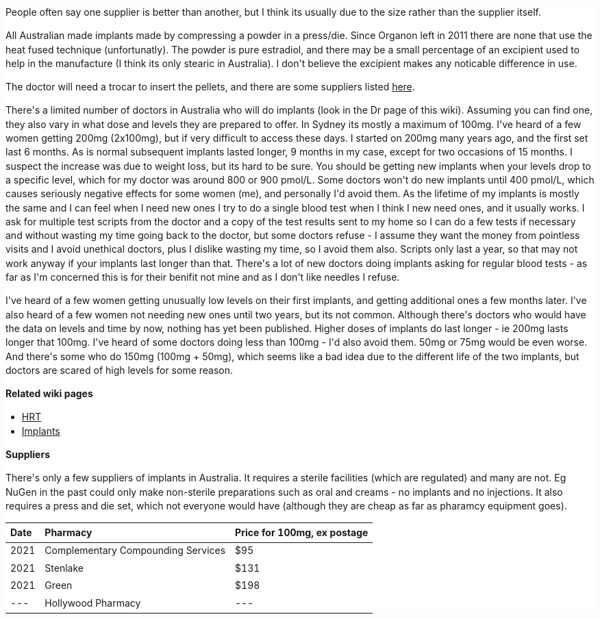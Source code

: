 People often say one supplier is better than another, but I think its usually due to the size rather than the supplier itself.

All Australian made implants made by compressing a powder in a press/die. Since Organon left in 2011 there are none that use the heat fused technique (unfortunatly). The powder is pure estradiol, and there may be a small percentage of an excipient used to help in the manufacture (I think its only stearic in Australia). I don't believe the excipient makes any noticable difference in use.

The doctor will need a trocar to insert the pellets, and there are some suppliers listed [here](https://github.com/zp100/Transgender_Surgeries/blob/main/wiki/r/TransWiki/wiki/hrt/implants/content.md#trocars).

There's a limited number of doctors in Australia who will do implants (look in the Dr page of this wiki). Assuming you can find one, they also vary in what dose and levels they are prepared to offer. In Sydney its mostly a maximum of 100mg. I've heard of a few women getting 200mg (2x100mg), but if very difficult to access these days. I started on 200mg many years ago, and the first set last 6 months. As is normal subsequent implants lasted longer, 9 months in my case, except for two occasions of 15 months. I suspect the increase was due to weight loss, but its hard to be sure.  You should be getting new implants when your levels drop to a specific level, which for my doctor was around 800 or 900 pmol/L. Some doctors won't do new implants until 400 pmol/L, which causes seriously negative effects for some women (me), and personally I'd avoid them. As the lifetime of my implants is mostly the same and I can feel when I need new ones I try to do a single blood test when I think I new need ones, and it usually works. I ask for multiple test scripts from the doctor and a copy of the test results sent to my home so I can do a few tests if necessary and without wasting my time going back to the doctor, but some doctors refuse - I assume they want the money from pointless visits and I avoid unethical doctors, plus I dislike wasting my time, so I avoid them also. Scripts only last a year, so that may not work anyway if your implants last longer than that. There's a lot of new doctors doing implants asking for regular blood tests - as far as I'm concerned this is for their benifit not mine and as I don't like needles I refuse.

I've heard of a few women getting unusually low levels on their first implants, and getting additional ones a few months later. I've also heard of a few women not needing new ones until two years, but its not common. Although there's doctors who would have the data on levels and time by now, nothing has yet been published. Higher doses of implants do last longer - ie 200mg lasts longer that 100mg. I've heard of some doctors doing less than 100mg - I'd also avoid them. 50mg or 75mg would be even worse. And there's some who do 150mg (100mg + 50mg), which seems like a bad idea due to the different life of the two implants, but doctors are scared of high levels for some reason.

**Related wiki pages**

* [HRT](https://github.com/zp100/Transgender_Surgeries/blob/main/wiki/r/TransWiki/wiki/hrt/content.md)
* [Implants](https://github.com/zp100/Transgender_Surgeries/blob/main/wiki/r/TransWiki/wiki/hrt/implants/content.md)

**Suppliers**

There's only a few suppliers of implants in Australia. It requires a sterile facilities (which are regulated) and many are not. Eg NuGen in the past could only make non-sterile preparations such as oral and creams - no implants and no injections. It also requires a press and die set, which not everyone would have (although they are cheap as far as pharamcy equipment goes).

Date | Pharmacy | Price for 100mg, ex postage
:--|:--|:--
2021 | Complementary Compounding Services | $95
2021 | Stenlake                           | $131
2021 | Green                              | $198
---  | Hollywood Pharmacy                 | ---
